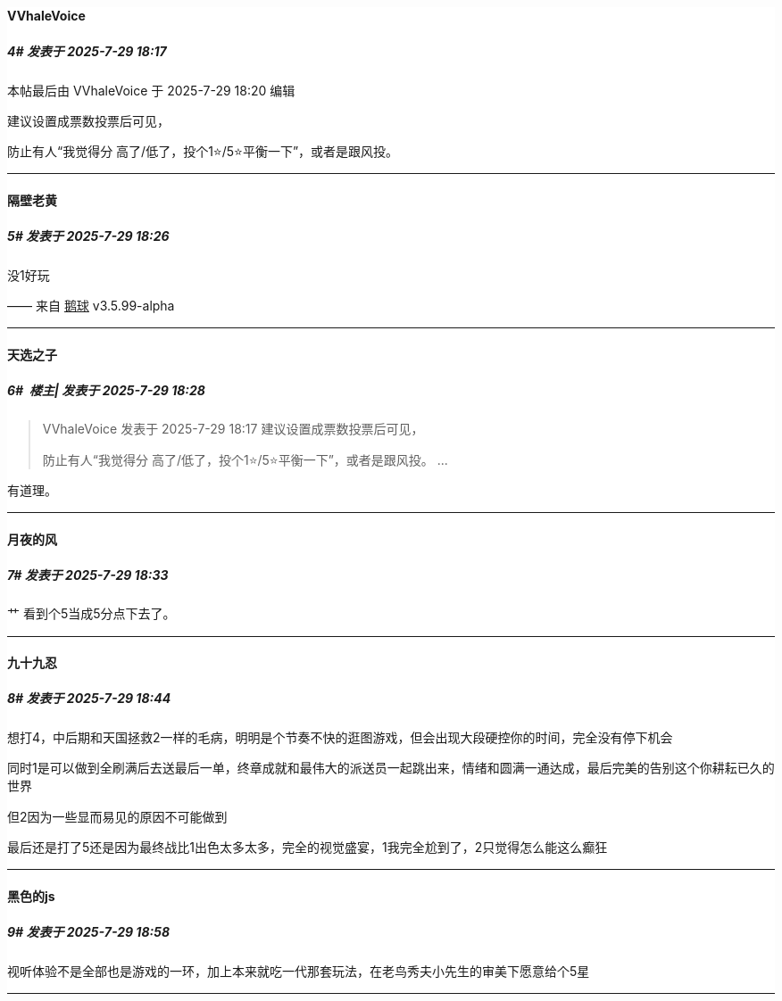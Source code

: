 ####  VVhaleVoice  
##### 4#       发表于 2025-7-29 18:17

 本帖最后由 VVhaleVoice 于 2025-7-29 18:20 编辑 

建议设置成票数投票后可见，

防止有人“我觉得分 高了/低了，投个1⭐/5⭐平衡一下”，或者是跟风投。

*****

####  隔壁老黄  
##### 5#       发表于 2025-7-29 18:26

没1好玩

—— 来自 [鹅球](https://www.pgyer.com/xfPejhuq) v3.5.99-alpha

*****

####  天选之子  
##### 6#         楼主| 发表于 2025-7-29 18:28

<blockquote>VVhaleVoice 发表于 2025-7-29 18:17
建议设置成票数投票后可见，

防止有人“我觉得分 高了/低了，投个1⭐/5⭐平衡一下”，或者是跟风投。 ...</blockquote>
有道理。

*****

####  月夜的风  
##### 7#       发表于 2025-7-29 18:33

艹 看到个5当成5分点下去了。

*****

####  九十九忍  
##### 8#       发表于 2025-7-29 18:44

想打4，中后期和天国拯救2一样的毛病，明明是个节奏不快的逛图游戏，但会出现大段硬控你的时间，完全没有停下机会

同时1是可以做到全刷满后去送最后一单，终章成就和最伟大的派送员一起跳出来，情绪和圆满一通达成，最后完美的告别这个你耕耘已久的世界

但2因为一些显而易见的原因不可能做到

最后还是打了5还是因为最终战比1出色太多太多，完全的视觉盛宴，1我完全尬到了，2只觉得怎么能这么癫狂

*****

####  黑色的js  
##### 9#       发表于 2025-7-29 18:58

视听体验不是全部也是游戏的一环，加上本来就吃一代那套玩法，在老鸟秀夫小先生的审美下愿意给个5星

*****
